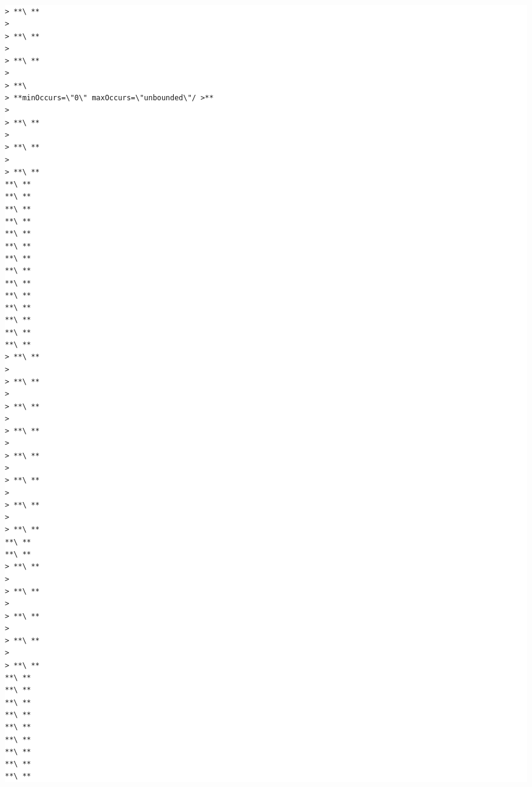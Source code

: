 ```{=html}
> **\ **
>
> **\ **
>
> **\ **
>
> **\ 
> **minOccurs=\"0\" maxOccurs=\"unbounded\"/ >**
>
> **\ **
>
> **\ **
>
> **\ **
**\ **
**\ **
**\ **
**\ **
**\ **
**\ **
**\ **
**\ **
**\ **
**\ **
**\ **
**\ **
**\ **
**\ **
> **\ **
>
> **\ **
>
> **\ **
>
> **\ **
>
> **\ **
>
> **\ **
>
> **\ **
>
> **\ **
**\ **
**\ **
> **\ **
>
> **\ **
>
> **\ **
>
> **\ **
>
> **\ **
**\ **
**\ **
**\ **
**\ **
**\ **
**\ **
**\ **
**\ **
**\ **
```